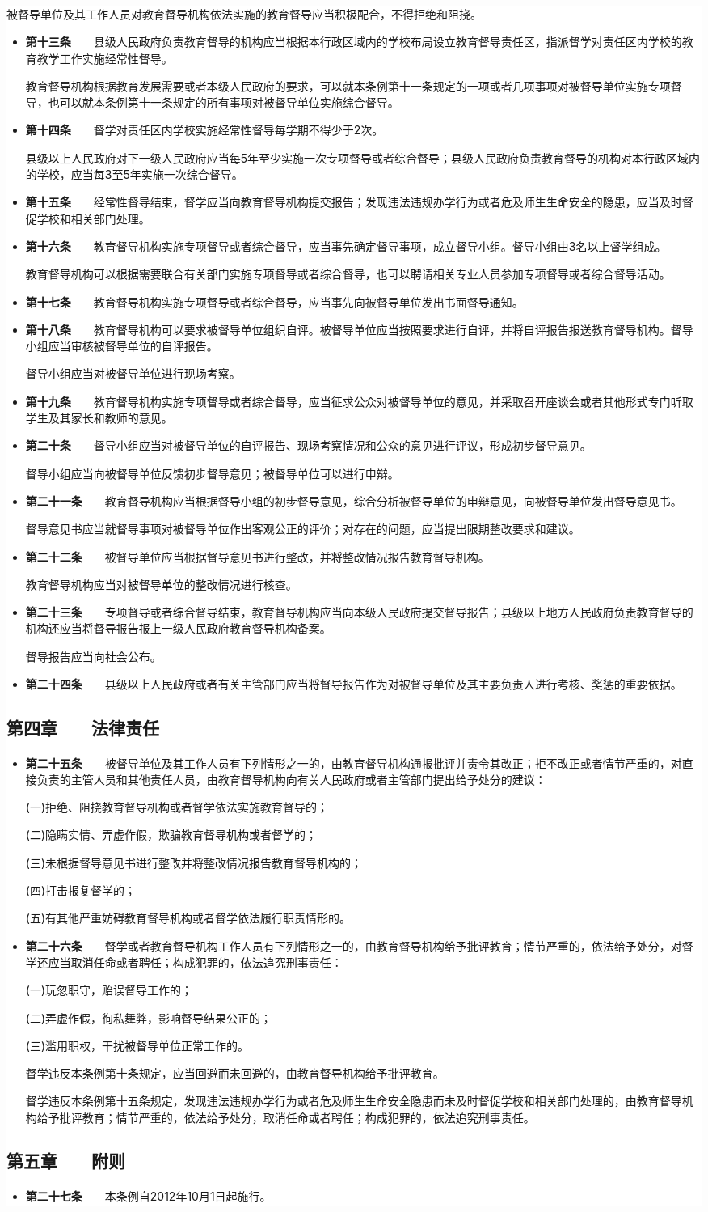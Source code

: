   被督导单位及其工作人员对教育督导机构依法实施的教育督导应当积极配合，不得拒绝和阻挠。

- **第十三条**　　县级人民政府负责教育督导的机构应当根据本行政区域内的学校布局设立教育督导责任区，指派督学对责任区内学校的教育教学工作实施经常性督导。

  教育督导机构根据教育发展需要或者本级人民政府的要求，可以就本条例第十一条规定的一项或者几项事项对被督导单位实施专项督导，也可以就本条例第十一条规定的所有事项对被督导单位实施综合督导。

- **第十四条**　　督学对责任区内学校实施经常性督导每学期不得少于2次。

  县级以上人民政府对下一级人民政府应当每5年至少实施一次专项督导或者综合督导；县级人民政府负责教育督导的机构对本行政区域内的学校，应当每3至5年实施一次综合督导。

- **第十五条**　　经常性督导结束，督学应当向教育督导机构提交报告；发现违法违规办学行为或者危及师生生命安全的隐患，应当及时督促学校和相关部门处理。

- **第十六条**　　教育督导机构实施专项督导或者综合督导，应当事先确定督导事项，成立督导小组。督导小组由3名以上督学组成。

  教育督导机构可以根据需要联合有关部门实施专项督导或者综合督导，也可以聘请相关专业人员参加专项督导或者综合督导活动。

- **第十七条**　　教育督导机构实施专项督导或者综合督导，应当事先向被督导单位发出书面督导通知。

- **第十八条**　　教育督导机构可以要求被督导单位组织自评。被督导单位应当按照要求进行自评，并将自评报告报送教育督导机构。督导小组应当审核被督导单位的自评报告。

  督导小组应当对被督导单位进行现场考察。

- **第十九条**　　教育督导机构实施专项督导或者综合督导，应当征求公众对被督导单位的意见，并采取召开座谈会或者其他形式专门听取学生及其家长和教师的意见。

- **第二十条**　　督导小组应当对被督导单位的自评报告、现场考察情况和公众的意见进行评议，形成初步督导意见。

  督导小组应当向被督导单位反馈初步督导意见；被督导单位可以进行申辩。

- **第二十一条**　　教育督导机构应当根据督导小组的初步督导意见，综合分析被督导单位的申辩意见，向被督导单位发出督导意见书。

  督导意见书应当就督导事项对被督导单位作出客观公正的评价；对存在的问题，应当提出限期整改要求和建议。

- **第二十二条**　　被督导单位应当根据督导意见书进行整改，并将整改情况报告教育督导机构。

  教育督导机构应当对被督导单位的整改情况进行核查。

- **第二十三条**　　专项督导或者综合督导结束，教育督导机构应当向本级人民政府提交督导报告；县级以上地方人民政府负责教育督导的机构还应当将督导报告报上一级人民政府教育督导机构备案。

  督导报告应当向社会公布。

- **第二十四条**　　县级以上人民政府或者有关主管部门应当将督导报告作为对被督导单位及其主要负责人进行考核、奖惩的重要依据。

## 第四章　　法律责任

- **第二十五条**　　被督导单位及其工作人员有下列情形之一的，由教育督导机构通报批评并责令其改正；拒不改正或者情节严重的，对直接负责的主管人员和其他责任人员，由教育督导机构向有关人民政府或者主管部门提出给予处分的建议：

  (一)拒绝、阻挠教育督导机构或者督学依法实施教育督导的；

  (二)隐瞒实情、弄虚作假，欺骗教育督导机构或者督学的；

  (三)未根据督导意见书进行整改并将整改情况报告教育督导机构的；

  (四)打击报复督学的；

  (五)有其他严重妨碍教育督导机构或者督学依法履行职责情形的。

- **第二十六条**　　督学或者教育督导机构工作人员有下列情形之一的，由教育督导机构给予批评教育；情节严重的，依法给予处分，对督学还应当取消任命或者聘任；构成犯罪的，依法追究刑事责任：

  (一)玩忽职守，贻误督导工作的；

  (二)弄虚作假，徇私舞弊，影响督导结果公正的；

  (三)滥用职权，干扰被督导单位正常工作的。

  督学违反本条例第十条规定，应当回避而未回避的，由教育督导机构给予批评教育。

  督学违反本条例第十五条规定，发现违法违规办学行为或者危及师生生命安全隐患而未及时督促学校和相关部门处理的，由教育督导机构给予批评教育；情节严重的，依法给予处分，取消任命或者聘任；构成犯罪的，依法追究刑事责任。

## 第五章　　附则

- **第二十七条**　　本条例自2012年10月1日起施行。
